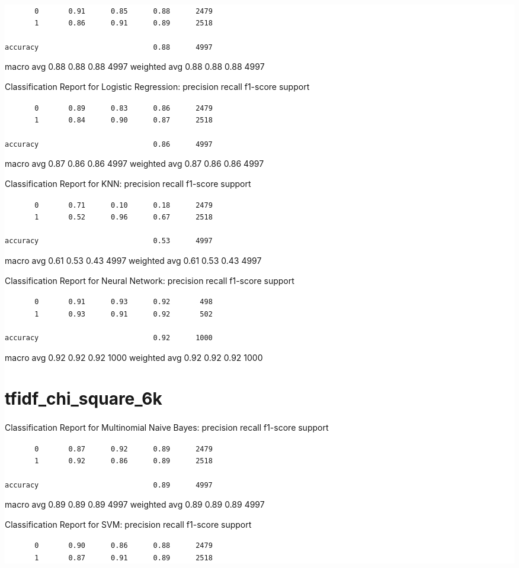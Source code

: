            0       0.91      0.85      0.88      2479
           1       0.86      0.91      0.89      2518

    accuracy                           0.88      4997
   macro avg       0.88      0.88      0.88      4997
weighted avg       0.88      0.88      0.88      4997



Classification Report for Logistic Regression:
              precision    recall  f1-score   support

           0       0.89      0.83      0.86      2479
           1       0.84      0.90      0.87      2518

    accuracy                           0.86      4997
   macro avg       0.87      0.86      0.86      4997
weighted avg       0.87      0.86      0.86      4997



Classification Report for KNN:
              precision    recall  f1-score   support

           0       0.71      0.10      0.18      2479
           1       0.52      0.96      0.67      2518

    accuracy                           0.53      4997
   macro avg       0.61      0.53      0.43      4997
weighted avg       0.61      0.53      0.43      4997

Classification Report for Neural Network:
              precision    recall  f1-score   support

           0       0.91      0.93      0.92       498
           1       0.93      0.91      0.92       502

    accuracy                           0.92      1000
   macro avg       0.92      0.92      0.92      1000
weighted avg       0.92      0.92      0.92      1000

# tfidf_chi_square_6k
Classification Report for Multinomial Naive Bayes:
              precision    recall  f1-score   support

           0       0.87      0.92      0.89      2479
           1       0.92      0.86      0.89      2518

    accuracy                           0.89      4997
   macro avg       0.89      0.89      0.89      4997
weighted avg       0.89      0.89      0.89      4997



Classification Report for SVM:
              precision    recall  f1-score   support

           0       0.90      0.86      0.88      2479
           1       0.87      0.91      0.89      2518
